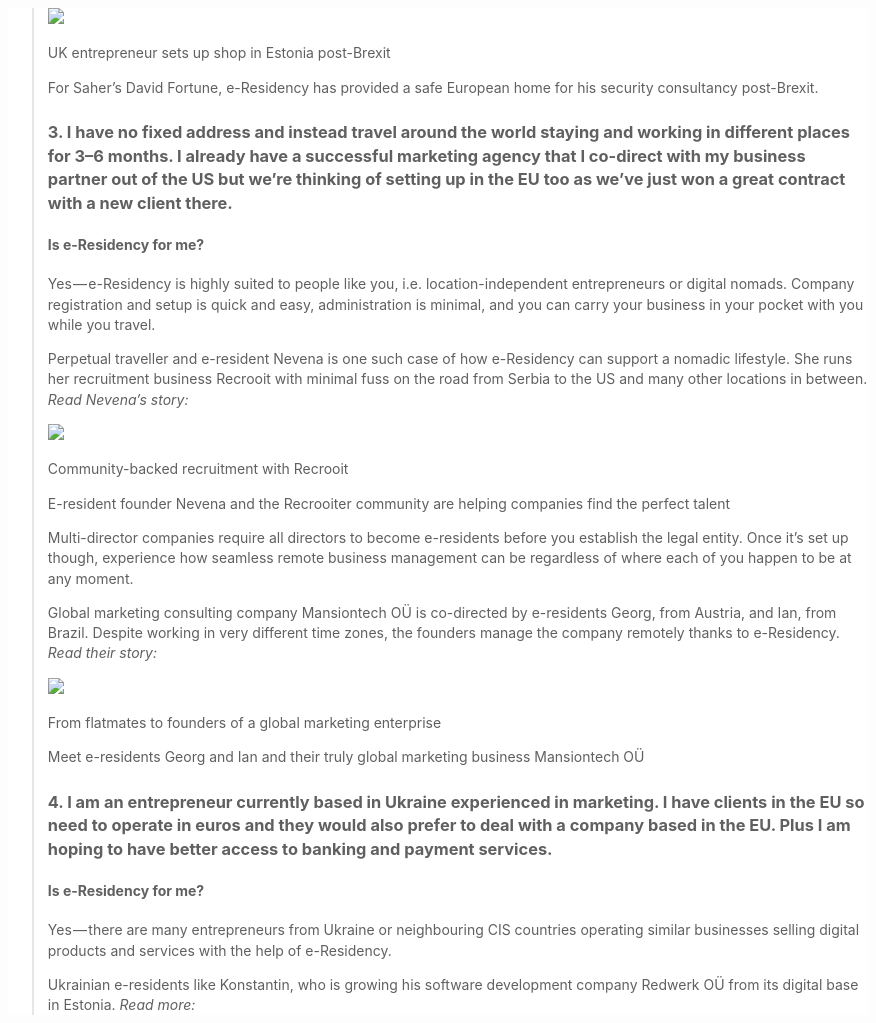 > [](https://medium.com/e-residency-blog/uk-entrepreneur-sets-up-shop-in-estonia-post-brexit-9759edcdcf76 "UK entrepreneur sets up shop in Estonia post-Brexit")
> 
> ![](https://miro.medium.com/max/1200/1*s9kuGnjGl0iy1CZdGPQloQ.jpeg)
> 
> UK entrepreneur sets up shop in Estonia post-Brexit
> 
> For Saher’s David Fortune, e-Residency has provided a safe European home for his security consultancy post-Brexit.
> 
> ### **3\. I have no fixed address and instead travel around the world staying and working in different places for 3–6 months. I already have a successful marketing agency that I co-direct with my business partner out of the US but we’re thinking of setting up in the EU too as we’ve just won a great contract with a new client there.**
> 
> #### **Is e-Residency for me?**
> 
> Yes — e-Residency is highly suited to people like you, i.e. location-independent entrepreneurs or digital nomads. Company registration and setup is quick and easy, administration is minimal, and you can carry your business in your pocket with you while you travel.
> 
> Perpetual traveller and e-resident Nevena is one such case of how e-Residency can support a nomadic lifestyle. She runs her recruitment business Recrooit with minimal fuss on the road from Serbia to the US and many other locations in between. _Read Nevena’s story:_
> 
> [](https://e-resident.gov.ee/community-backed-recruitment-with-recrooit/ "Community-backed recruitment with Recrooit")
> 
> ![](https://e-resident.gov.ee/wp-content/uploads/2021/03/1__nH5Vdzhmql-eW0Ph96u8w-scaled.jpeg)
> 
> Community-backed recruitment with Recrooit
> 
> E-resident founder Nevena and the Recrooiter community are helping companies find the perfect talent
> 
> Multi-director companies require all directors to become e-residents before you establish the legal entity. Once it’s set up though, experience how seamless remote business management can be regardless of where each of you happen to be at any moment.
> 
> Global marketing consulting company Mansiontech OÜ is co-directed by e-residents Georg, from Austria, and Ian, from Brazil. Despite working in very different time zones, the founders manage the company remotely thanks to e-Residency. _Read their story:_
> 
> [](https://e-resident.gov.ee/from-flatmates-to-founders-of-a-global-marketing-enterprise/ "From flatmates to founders of a global marketing enterprise")
> 
> ![](https://e-resident.gov.ee/wp-content/uploads/2021/05/1_-KEs-fx3DCoqascRHUjf3w.jpeg)
> 
> From flatmates to founders of a global marketing enterprise
> 
> Meet e-residents Georg and Ian and their truly global marketing business Mansiontech OÜ
> 
> ### **4\. I am an entrepreneur currently based in Ukraine experienced in marketing. I have clients in the EU so need to operate in euros and they would also prefer to deal with a company based in the EU. Plus I am hoping to have better access to banking and payment services.**
> 
> #### **Is e-Residency for me?**
> 
> Yes — there are many entrepreneurs from Ukraine or neighbouring CIS countries operating similar businesses selling digital products and services with the help of e-Residency.
> 
> Ukrainian e-residents like Konstantin, who is growing his software development company Redwerk OÜ from its digital base in Estonia. _Read more:_
> 